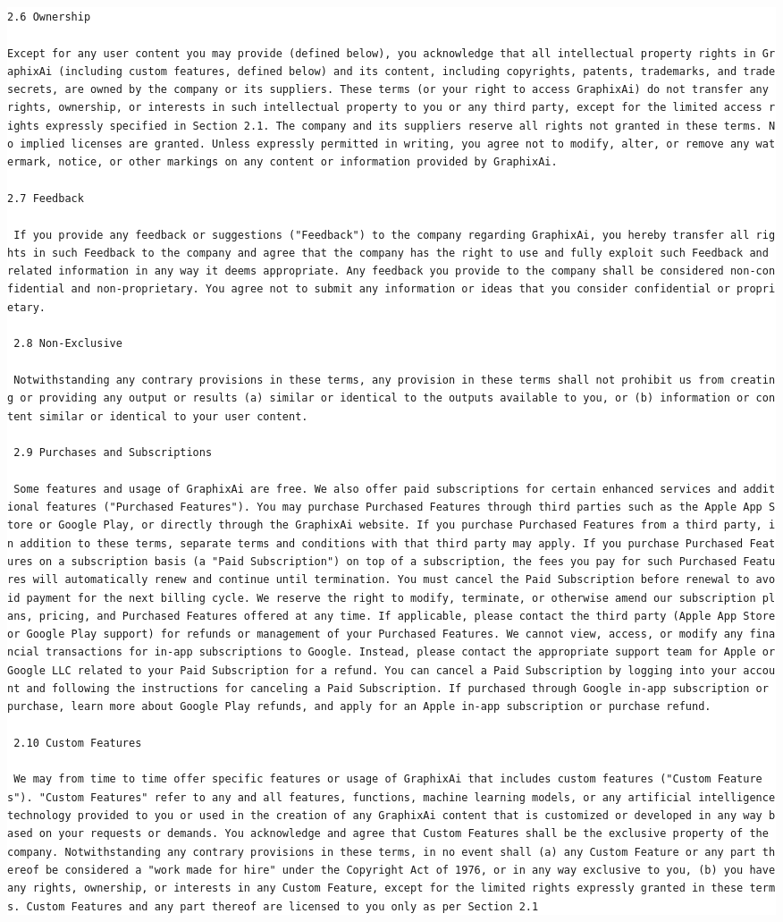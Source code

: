     2.6 Ownership

    Except for any user content you may provide (defined below), you acknowledge that all intellectual property rights in GraphixAi (including custom features, defined below) and its content, including copyrights, patents, trademarks, and trade secrets, are owned by the company or its suppliers. These terms (or your right to access GraphixAi) do not transfer any rights, ownership, or interests in such intellectual property to you or any third party, except for the limited access rights expressly specified in Section 2.1. The company and its suppliers reserve all rights not granted in these terms. No implied licenses are granted. Unless expressly permitted in writing, you agree not to modify, alter, or remove any watermark, notice, or other markings on any content or information provided by GraphixAi.

    2.7 Feedback

     If you provide any feedback or suggestions ("Feedback") to the company regarding GraphixAi, you hereby transfer all rights in such Feedback to the company and agree that the company has the right to use and fully exploit such Feedback and related information in any way it deems appropriate. Any feedback you provide to the company shall be considered non-confidential and non-proprietary. You agree not to submit any information or ideas that you consider confidential or proprietary.

     2.8 Non-Exclusive

     Notwithstanding any contrary provisions in these terms, any provision in these terms shall not prohibit us from creating or providing any output or results (a) similar or identical to the outputs available to you, or (b) information or content similar or identical to your user content.

     2.9 Purchases and Subscriptions

     Some features and usage of GraphixAi are free. We also offer paid subscriptions for certain enhanced services and additional features ("Purchased Features"). You may purchase Purchased Features through third parties such as the Apple App Store or Google Play, or directly through the GraphixAi website. If you purchase Purchased Features from a third party, in addition to these terms, separate terms and conditions with that third party may apply. If you purchase Purchased Features on a subscription basis (a "Paid Subscription") on top of a subscription, the fees you pay for such Purchased Features will automatically renew and continue until termination. You must cancel the Paid Subscription before renewal to avoid payment for the next billing cycle. We reserve the right to modify, terminate, or otherwise amend our subscription plans, pricing, and Purchased Features offered at any time. If applicable, please contact the third party (Apple App Store or Google Play support) for refunds or management of your Purchased Features. We cannot view, access, or modify any financial transactions for in-app subscriptions to Google. Instead, please contact the appropriate support team for Apple or Google LLC related to your Paid Subscription for a refund. You can cancel a Paid Subscription by logging into your account and following the instructions for canceling a Paid Subscription. If purchased through Google in-app subscription or purchase, learn more about Google Play refunds, and apply for an Apple in-app subscription or purchase refund.

     2.10 Custom Features

     We may from time to time offer specific features or usage of GraphixAi that includes custom features ("Custom Features"). "Custom Features" refer to any and all features, functions, machine learning models, or any artificial intelligence technology provided to you or used in the creation of any GraphixAi content that is customized or developed in any way based on your requests or demands. You acknowledge and agree that Custom Features shall be the exclusive property of the company. Notwithstanding any contrary provisions in these terms, in no event shall (a) any Custom Feature or any part thereof be considered a "work made for hire" under the Copyright Act of 1976, or in any way exclusive to you, (b) you have any rights, ownership, or interests in any Custom Feature, except for the limited rights expressly granted in these terms. Custom Features and any part thereof are licensed to you only as per Section 2.1
